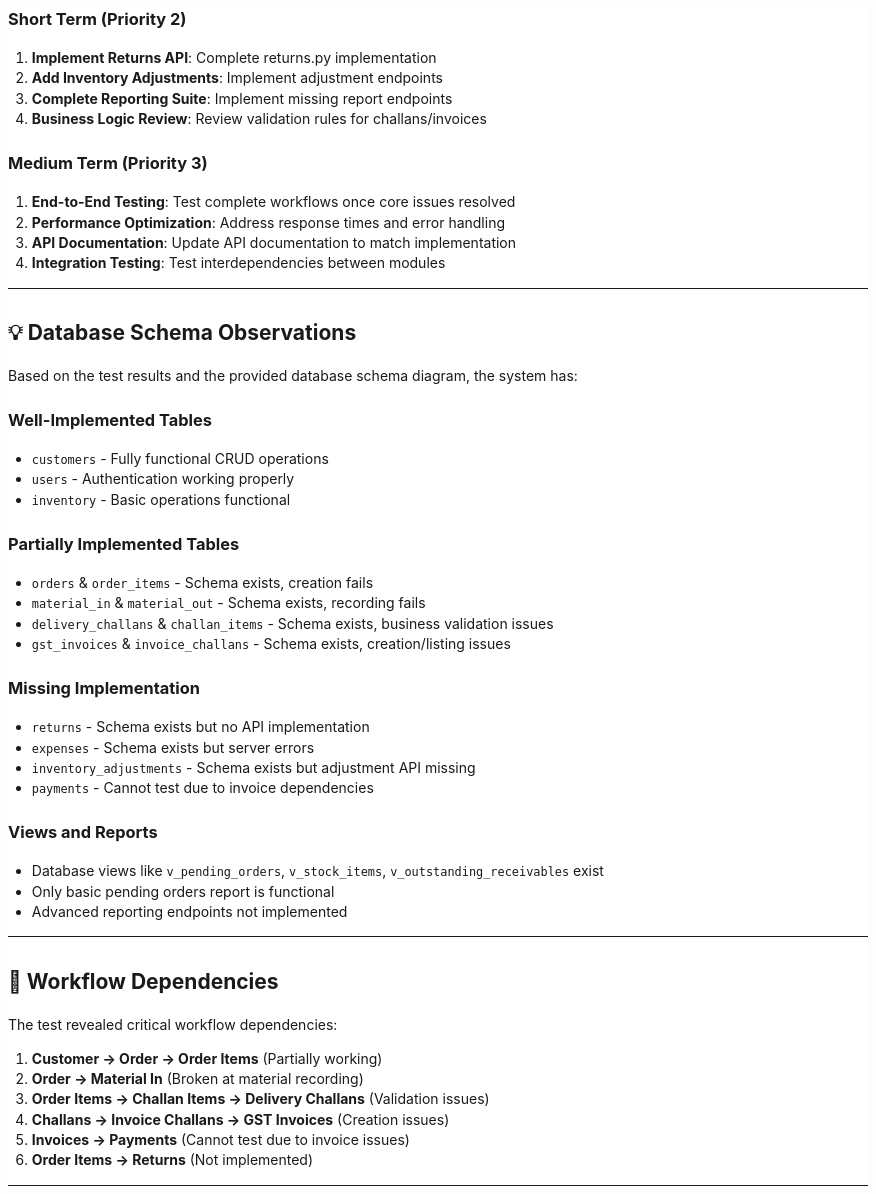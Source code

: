 ### Short Term (Priority 2)
1. **Implement Returns API**: Complete returns.py implementation
2. **Add Inventory Adjustments**: Implement adjustment endpoints
3. **Complete Reporting Suite**: Implement missing report endpoints
4. **Business Logic Review**: Review validation rules for challans/invoices

### Medium Term (Priority 3)
1. **End-to-End Testing**: Test complete workflows once core issues resolved
2. **Performance Optimization**: Address response times and error handling
3. **API Documentation**: Update API documentation to match implementation
4. **Integration Testing**: Test interdependencies between modules

---

## 💡 Database Schema Observations

Based on the test results and the provided database schema diagram, the system has:

### Well-Implemented Tables
- `customers` - Fully functional CRUD operations
- `users` - Authentication working properly
- `inventory` - Basic operations functional

### Partially Implemented Tables
- `orders` & `order_items` - Schema exists, creation fails
- `material_in` & `material_out` - Schema exists, recording fails
- `delivery_challans` & `challan_items` - Schema exists, business validation issues
- `gst_invoices` & `invoice_challans` - Schema exists, creation/listing issues

### Missing Implementation
- `returns` - Schema exists but no API implementation
- `expenses` - Schema exists but server errors
- `inventory_adjustments` - Schema exists but adjustment API missing
- `payments` - Cannot test due to invoice dependencies

### Views and Reports
- Database views like `v_pending_orders`, `v_stock_items`, `v_outstanding_receivables` exist
- Only basic pending orders report is functional
- Advanced reporting endpoints not implemented

---

## 🔗 Workflow Dependencies

The test revealed critical workflow dependencies:

1. **Customer → Order → Order Items** (Partially working)
2. **Order → Material In** (Broken at material recording)
3. **Order Items → Challan Items → Delivery Challans** (Validation issues)
4. **Challans → Invoice Challans → GST Invoices** (Creation issues)
5. **Invoices → Payments** (Cannot test due to invoice issues)
6. **Order Items → Returns** (Not implemented)

---